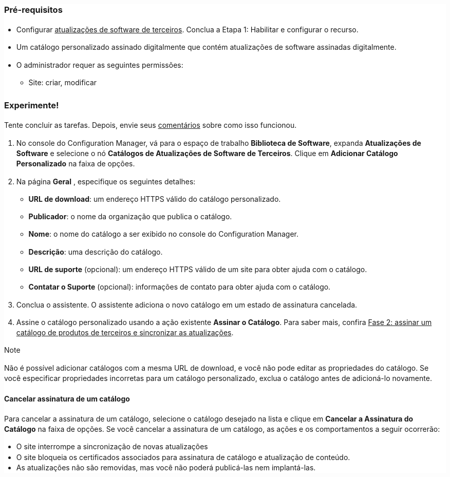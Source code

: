 
### <a name="prerequisites"></a>Pré-requisitos 

- Configurar [atualizações de software de terceiros](/sccm/core/get-started/capabilities-in-technical-preview-1806#bkmk-3pupdate). Conclua a Etapa 1: Habilitar e configurar o recurso.   

- Um catálogo personalizado assinado digitalmente que contém atualizações de software assinadas digitalmente.  

- O administrador requer as seguintes permissões:  

    - Site: criar, modificar  


### <a name="try-it-out"></a>Experimente!

Tente concluir as tarefas. Depois, envie seus [comentários](capabilities-in-technical-preview-1804.md#bkmk_feedback) sobre como isso funcionou.

1. No console do Configuration Manager, vá para o espaço de trabalho **Biblioteca de Software**, expanda **Atualizações de Software** e selecione o nó **Catálogos de Atualizações de Software de Terceiros**. Clique em **Adicionar Catálogo Personalizado** na faixa de opções.  

2. Na página **Geral** , especifique os seguintes detalhes:  

    - **URL de download**: um endereço HTTPS válido do catálogo personalizado.  

    - **Publicador**: o nome da organização que publica o catálogo.  

    - **Nome**: o nome do catálogo a ser exibido no console do Configuration Manager.  

    - **Descrição**: uma descrição do catálogo.  

    - **URL de suporte** (opcional): um endereço HTTPS válido de um site para obter ajuda com o catálogo.  

    - **Contatar o Suporte** (opcional): informações de contato para obter ajuda com o catálogo.  

3. Conclua o assistente. O assistente adiciona o novo catálogo em um estado de assinatura cancelada.  

4. Assine o catálogo personalizado usando a ação existente **Assinar o Catálogo**. Para saber mais, confira [Fase 2: assinar um catálogo de produtos de terceiros e sincronizar as atualizações](/sccm/core/get-started/capabilities-in-technical-preview-1806#phase-2-subscribe-to-a-third-party-catalog-and-sync-updates).  

> [!Note]  
> Não é possível adicionar catálogos com a mesma URL de download, e você não pode editar as propriedades do catálogo. Se você especificar propriedades incorretas para um catálogo personalizado, exclua o catálogo antes de adicioná-lo novamente.  


#### <a name="unsubscribe-from-a-catalog"></a>Cancelar assinatura de um catálogo
Para cancelar a assinatura de um catálogo, selecione o catálogo desejado na lista e clique em **Cancelar a Assinatura do Catálogo** na faixa de opções. Se você cancelar a assinatura de um catálogo, as ações e os comportamentos a seguir ocorrerão: 
- O site interrompe a sincronização de novas atualizações 
- O site bloqueia os certificados associados para assinatura de catálogo e atualização de conteúdo. 
- As atualizações não são removidas, mas você não poderá publicá-las nem implantá-las.
